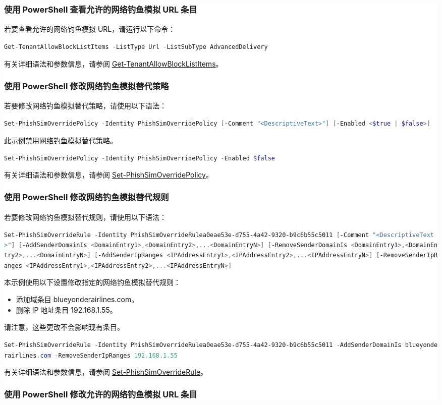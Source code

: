 ### <a name="use-powershell-to-view-the-allowed-phishing-simulation-url-entries"></a>使用 PowerShell 查看允许的网络钓鱼模拟 URL 条目

若要查看允许的网络钓鱼模拟 URL，请运行以下命令：

```powershell
Get-TenantAllowBlockListItems -ListType Url -ListSubType AdvancedDelivery
```

有关详细语法和参数信息，请参阅 [Get-TenantAllowBlockListItems](/powershell/module/exchange/get-tenantallowblocklistitems)。

### <a name="use-powershell-to-modify-the-phishing-simulation-override-policy"></a>使用 PowerShell 修改网络钓鱼模拟替代策略

若要修改网络钓鱼模拟替代策略，请使用以下语法：

```powershell
Set-PhishSimOverridePolicy -Identity PhishSimOverridePolicy [-Comment "<DescriptiveText>"] [-Enabled <$true | $false>]
```

此示例禁用网络钓鱼模拟替代策略。

```powershell
Set-PhishSimOverridePolicy -Identity PhishSimOverridePolicy -Enabled $false
```

有关详细语法和参数信息，请参阅 [Set-PhishSimOverridePolicy](/powershell/module/exchange/set-phishsimoverridepolicy)。

### <a name="use-powershell-to-modify-phishing-simulation-override-rules"></a>使用 PowerShell 修改网络钓鱼模拟替代规则

若要修改网络钓鱼模拟替代规则，请使用以下语法：

```powershell
Set-PhishSimOverrideRule -Identity PhishSimOverrideRulea0eae53e-d755-4a42-9320-b9c6b55c5011 [-Comment "<DescriptiveText>"] [-AddSenderDomainIs <DomainEntry1>,<DomainEntry2>,...<DomainEntryN>] [-RemoveSenderDomainIs <DomainEntry1>,<DomainEntry2>,...<DomainEntryN>] [-AddSenderIpRanges <IPAddressEntry1>,<IPAddressEntry2>,...<IPAddressEntryN>] [-RemoveSenderIpRanges <IPAddressEntry1>,<IPAddressEntry2>,...<IPAddressEntryN>]
```

本示例使用以下设置修改指定的网络钓鱼模拟替代规则：

- 添加域条目 blueyonderairlines.com。
- 删除 IP 地址条目 192.168.1.55。

请注意，这些更改不会影响现有条目。

```powershell
Set-PhishSimOverrideRule -Identity PhishSimOverrideRulea0eae53e-d755-4a42-9320-b9c6b55c5011 -AddSenderDomainIs blueyonderairlines.com -RemoveSenderIpRanges 192.168.1.55
```

有关详细语法和参数信息，请参阅 [Set-PhishSimOverrideRule](/powershell/module/exchange/set-phishsimoverriderule)。

### <a name="use-powershell-to-modify-the-allowed-phishing-simulation-url-entries"></a>使用 PowerShell 修改允许的网络钓鱼模拟 URL 条目
